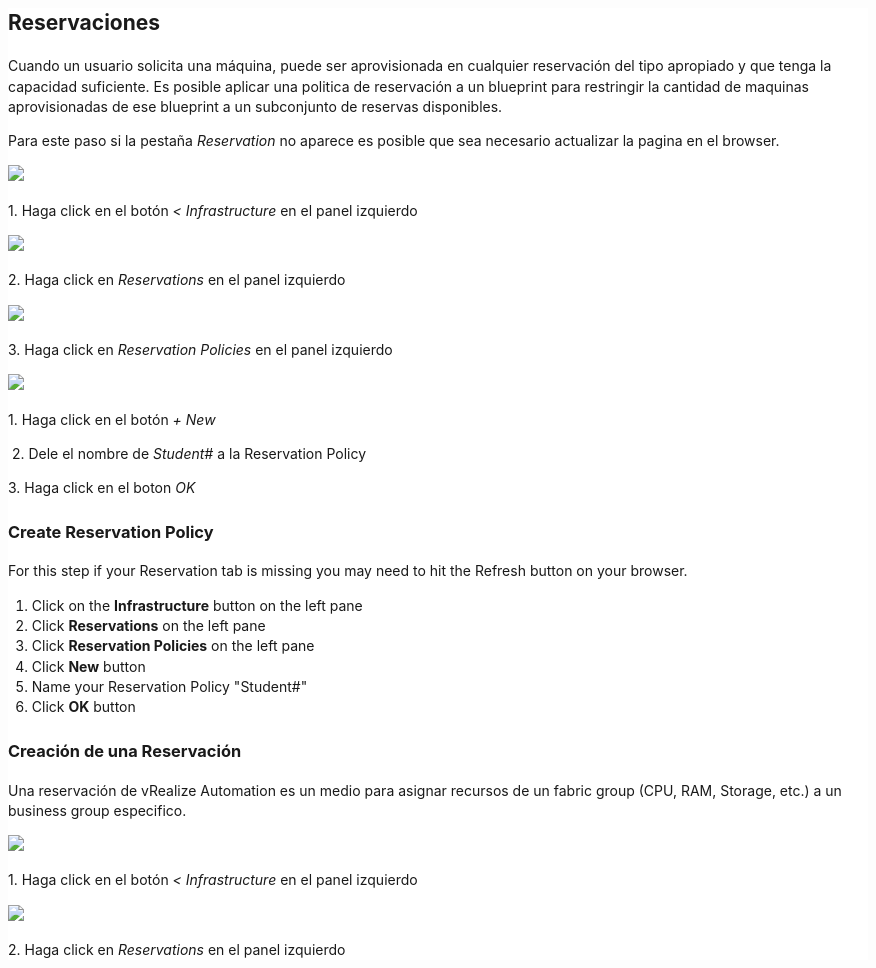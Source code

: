## Reservaciones

Cuando un usuario solicita una máquina, puede ser aprovisionada en cualquier reservación del tipo apropiado y que tenga la capacidad suficiente. Es posible aplicar una politica de reservación a un blueprint para restringir la cantidad de maquinas aprovisionadas de ese blueprint a un subconjunto de reservas disponibles.

Para este paso si la pestaña *Reservation* no aparece es posible que sea necesario actualizar la pagina en el browser.

![](https://s3-us-west-2.amazonaws.com/vmc-workshops-images/vra/vRA16.jpg)

1\. Haga click en el botón *< Infrastructure* en el panel izquierdo

![](https://s3-us-west-2.amazonaws.com/vmc-workshops-images/vra/vRA17.jpg)

2\. Haga click en *Reservations* en el panel izquierdo

![](https://s3-us-west-2.amazonaws.com/vmc-workshops-images/vra/vRA18.jpg)

3\. Haga click en *Reservation Policies* en el panel izquierdo

![](https://s3-us-west-2.amazonaws.com/vmc-workshops-images/vra/vRA19.jpg)

1\. Haga click en el botón *+ New*

 2\. Dele el nombre de *Student#* a la Reservation Policy

3\. Haga click en el boton *OK*

### Create Reservation Policy

For this step if your Reservation tab is missing you may need to hit the Refresh button on your browser.

1. Click on the **Infrastructure** button on the left pane
2. Click **Reservations** on the left pane
3. Click **Reservation Policies** on the left pane
4. Click **New** button
5. Name your Reservation Policy "Student#"
6. Click **OK** button

### Creación de una Reservación

Una reservación de vRealize Automation es un medio para asignar recursos de un fabric group (CPU, RAM, Storage, etc.) a un business group especifico.

![](https://s3-us-west-2.amazonaws.com/vmc-workshops-images/vra/vRA20.jpg)

1\. Haga click en el botón *< Infrastructure* en el panel izquierdo

![](https://s3-us-west-2.amazonaws.com/vmc-workshops-images/vra/vRA21.jpg)

2\. Haga click en *Reservations* en el panel izquierdo
